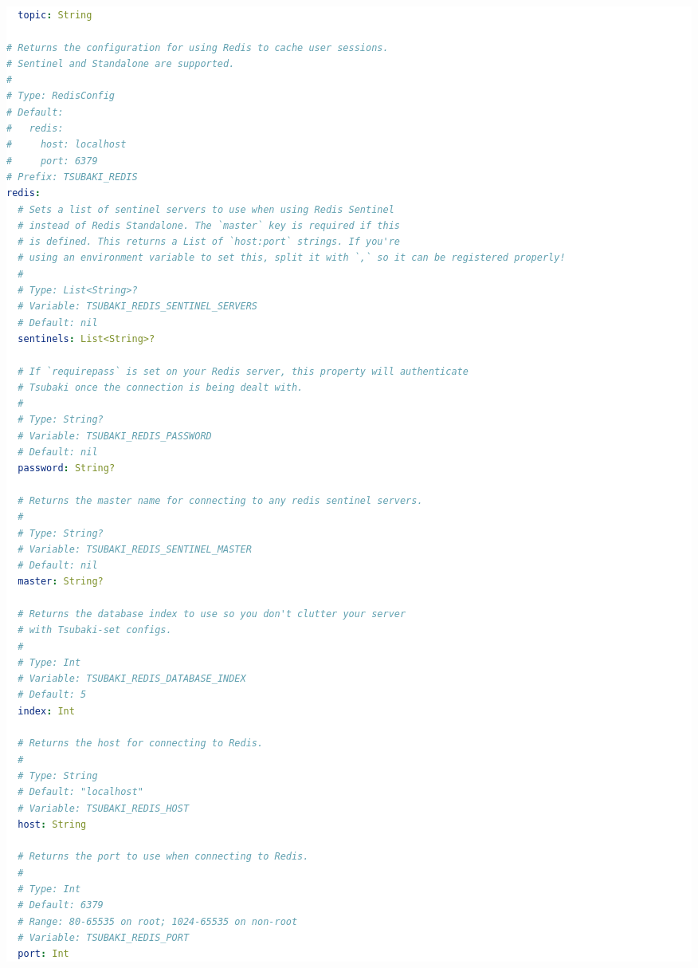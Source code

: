 ```yml
  topic: String

# Returns the configuration for using Redis to cache user sessions.
# Sentinel and Standalone are supported.
#
# Type: RedisConfig
# Default:
#   redis:
#     host: localhost
#     port: 6379
# Prefix: TSUBAKI_REDIS
redis:
  # Sets a list of sentinel servers to use when using Redis Sentinel
  # instead of Redis Standalone. The `master` key is required if this
  # is defined. This returns a List of `host:port` strings. If you're
  # using an environment variable to set this, split it with `,` so it can be registered properly!
  #
  # Type: List<String>?
  # Variable: TSUBAKI_REDIS_SENTINEL_SERVERS
  # Default: nil
  sentinels: List<String>?

  # If `requirepass` is set on your Redis server, this property will authenticate
  # Tsubaki once the connection is being dealt with.
  #
  # Type: String?
  # Variable: TSUBAKI_REDIS_PASSWORD
  # Default: nil
  password: String?

  # Returns the master name for connecting to any redis sentinel servers.
  #
  # Type: String?
  # Variable: TSUBAKI_REDIS_SENTINEL_MASTER
  # Default: nil
  master: String?

  # Returns the database index to use so you don't clutter your server
  # with Tsubaki-set configs.
  #
  # Type: Int
  # Variable: TSUBAKI_REDIS_DATABASE_INDEX
  # Default: 5
  index: Int

  # Returns the host for connecting to Redis.
  #
  # Type: String
  # Default: "localhost"
  # Variable: TSUBAKI_REDIS_HOST
  host: String

  # Returns the port to use when connecting to Redis.
  #
  # Type: Int
  # Default: 6379
  # Range: 80-65535 on root; 1024-65535 on non-root
  # Variable: TSUBAKI_REDIS_PORT
  port: Int
```
